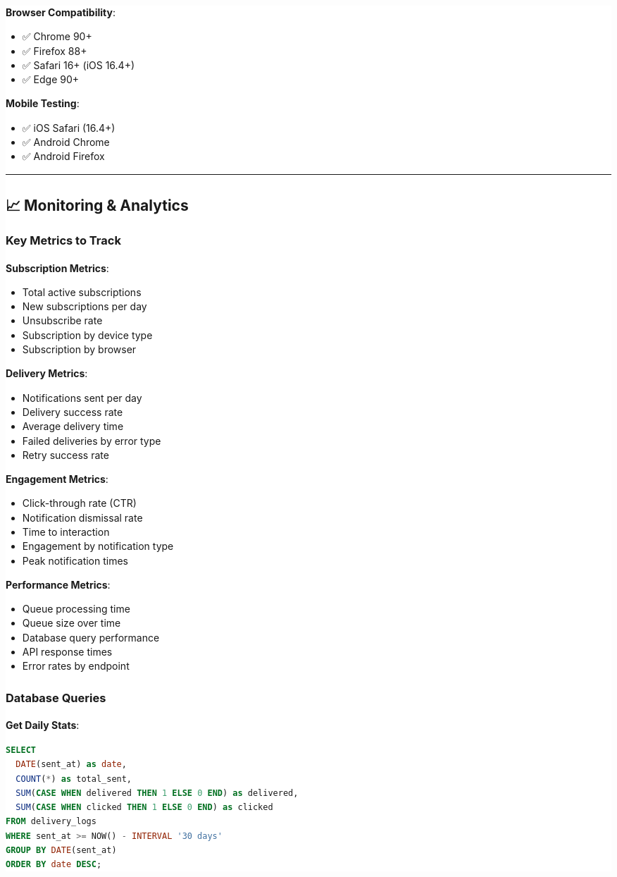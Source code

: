 **Browser Compatibility**:
- ✅ Chrome 90+
- ✅ Firefox 88+
- ✅ Safari 16+ (iOS 16.4+)
- ✅ Edge 90+

**Mobile Testing**:
- ✅ iOS Safari (16.4+)
- ✅ Android Chrome
- ✅ Android Firefox

---

## 📈 Monitoring & Analytics

### Key Metrics to Track

**Subscription Metrics**:
- Total active subscriptions
- New subscriptions per day
- Unsubscribe rate
- Subscription by device type
- Subscription by browser

**Delivery Metrics**:
- Notifications sent per day
- Delivery success rate
- Average delivery time
- Failed deliveries by error type
- Retry success rate

**Engagement Metrics**:
- Click-through rate (CTR)
- Notification dismissal rate
- Time to interaction
- Engagement by notification type
- Peak notification times

**Performance Metrics**:
- Queue processing time
- Queue size over time
- Database query performance
- API response times
- Error rates by endpoint

### Database Queries

**Get Daily Stats**:
```sql
SELECT
  DATE(sent_at) as date,
  COUNT(*) as total_sent,
  SUM(CASE WHEN delivered THEN 1 ELSE 0 END) as delivered,
  SUM(CASE WHEN clicked THEN 1 ELSE 0 END) as clicked
FROM delivery_logs
WHERE sent_at >= NOW() - INTERVAL '30 days'
GROUP BY DATE(sent_at)
ORDER BY date DESC;
```
